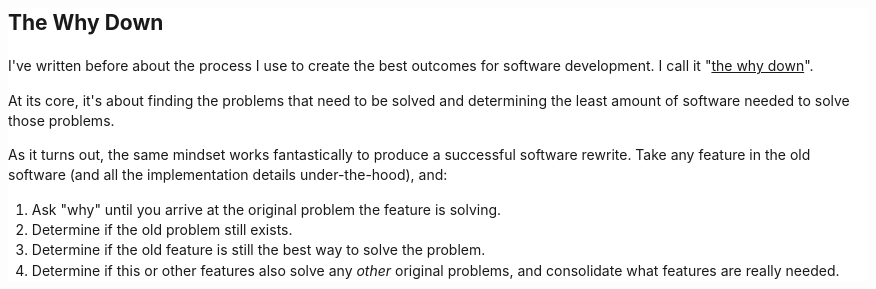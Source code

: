 <path class="cls-3" d="M2962.88,1602.55c-18,0-35.47-3.03-51.69-9.13-64.63-24.28-96.84-89.38-104.79-137.76-7.04-42.83,2.03-85.66,27.72-130.94,21.42-37.75,50.02-69.44,73-94.91,67.27-74.54,147.19-114.94,150.56-116.62l.32-.15c60-26.53,108.06-53.37,142.86-79.76,33.9-25.74,56.85-58.75,68.21-98.13,27.82-96.37,1.45-154.72-80.6-178.41-20.81-6.01-40.84-7.14-59.55-3.37-19.41,3.91-33.33,11.96-43.29,18.53-33.2,21.91-55.5,45.3-77.06,67.92-22.98,24.11-44.69,46.87-75.54,61.82-53.78,26.06-108.34,16.09-129.3,10.59-31.64-8.3-62.68-25.37-87.41-48.07-27.29-25.05-44.92-54.94-50.97-86.42-7.28-37.88,2.5-77.7,29.08-118.35,21.84-33.41,50.56-60.8,69.56-78.93,61.11-58.29,143.43-103.25,231.78-126.61,98.82-26.13,200.88-24.45,295.15,4.84,18.01,5.6,82.16,27.49,151.21,74.15,41.04,27.74,76.52,59.36,105.45,94,35.68,42.73,61.59,90.33,77.01,141.49,15.53,51.56,20.73,107.11,15.44,165.1-2.75,30.15-8.24,59.55-16.31,87.4l-.25.85c-16.12,55.84-42.27,104.13-77.75,143.54-35.27,39.2-84.8,76-147.22,109.35l-.15.08-145.07,73.44-.15.07c-39.54,17.86-70.56,42.71-92.19,73.86-14.82,21.34-19.51,37.46-24.04,53.05-4.23,14.54-8.6,29.57-20.85,47.28-19.62,28.37-51.36,52.8-87.08,67.04-21.95,8.75-44.4,13.15-66.07,13.15ZM3064.24,1126.68c-3.86,1.96-81.99,42.28-145.98,113.18-44.51,49.32-111.76,123.84-97.05,213.37,4.17,25.38,14.6,51.23,29.38,72.76,17.32,25.24,40.1,43.7,65.88,53.39,41.32,15.52,80.96,6.44,106.93-3.92,33.05-13.17,62.32-35.64,80.3-61.64,10.86-15.7,14.71-28.93,18.78-42.93,4.65-15.97,9.91-34.06,26.13-57.42,23.17-33.37,56.21-59.92,98.19-78.91l144.7-73.25c60.84-32.52,108.98-68.23,143.06-106.12,33.94-37.71,59-84.03,74.48-137.67l.25-.87c10.97-37.85,33.03-137.39.92-243.99-14.83-49.21-39.78-95.04-74.16-136.2-28.02-33.55-62.45-64.23-102.33-91.18-67.35-45.51-129.74-66.81-147.26-72.26-91.58-28.46-190.78-30.07-286.87-4.67-85.95,22.72-165.95,66.39-225.26,122.96-18.51,17.65-46.47,44.32-67.36,76.28-24.37,37.28-33.42,73.39-26.9,107.31,5.44,28.3,21.48,55.34,46.39,78.21,22.96,21.08,51.75,36.92,81.07,44.61,19.35,5.07,69.68,14.3,118.96-9.58,28.41-13.77,48.25-34.58,71.22-58.68,21.11-22.14,45.04-47.24,79.66-70.09,6.52-4.3,23.84-15.73,48.6-20.72,21.1-4.25,43.52-3.01,66.67,3.67,45.04,13,75.57,36.44,90.75,69.65,14.99,32.81,15.02,75.65.11,127.32-12.28,42.55-37.03,78.18-73.56,105.92-35.69,27.07-84.7,54.47-145.68,81.45Z"/><path class="cls-1" d="M2645.09,1830.26c14.14-48.98,43.44-84.09,87.97-105.33,44.49-21.22,93.25-24.2,146.23-8.9,52.98,15.29,92.63,43.78,119,85.46,26.36,41.7,32.48,87.03,18.34,136.01-14.15,49.01-43.48,84.11-88,105.32-44.53,21.24-93.25,24.2-146.23,8.9-52.98-15.29-92.66-43.76-119-85.46-26.37-41.68-32.46-87-18.31-136.01Z"/><path class="cls-5" d="M2846.64,2068.78c-21.42,0-43.56-3.28-66.32-9.85-54.58-15.75-96.05-45.58-123.26-88.66-27.43-43.35-33.88-91.15-19.18-142.09h0c14.7-50.91,45.63-87.92,91.95-110.02,46-21.94,96.99-25.08,151.54-9.34,54.52,15.74,95.99,45.56,123.25,88.65,27.43,43.4,33.9,91.21,19.21,142.1-14.7,50.92-45.64,87.93-91.98,110.01-26.81,12.79-55.31,19.19-85.22,19.19ZM2652.3,1832.34c-6.75,23.39-8.71,46.16-5.81,67.67,2.89,21.48,10.71,42.42,23.25,62.24,25.19,39.88,63.79,67.56,114.74,82.26,50.92,14.7,98.33,11.85,140.92-8.47,21.18-10.09,38.96-23.64,52.86-40.28,13.93-16.67,24.41-36.97,31.16-60.35,6.75-23.37,8.69-46.13,5.79-67.65-2.9-21.48-10.72-42.44-23.26-62.27-25.24-39.89-63.84-67.57-114.74-82.26-50.92-14.7-98.33-11.85-140.92,8.47-21.18,10.1-38.96,23.66-52.85,40.3-13.92,16.66-24.39,36.96-31.14,60.34h0Z"/></g></svg></div>

## The Why Down
I've written before about the process I use to create the best outcomes for software development. I call it "<a href="/blog/on-the-why-down">the why down</a>".

At its core, it's about finding the problems that need to be solved and determining the least amount of software needed to solve those problems.

As it turns out, the same mindset works fantastically to produce a successful software rewrite. Take any feature in the old software (and all the implementation details under-the-hood), and:

1) Ask "why" until you arrive at the original problem the feature is solving.
2) Determine if the old problem still exists.
3) Determine if the old feature is still the best way to solve the problem.
4) Determine if this or other features also solve any <em>other</em> original problems, and consolidate what features are really needed.
